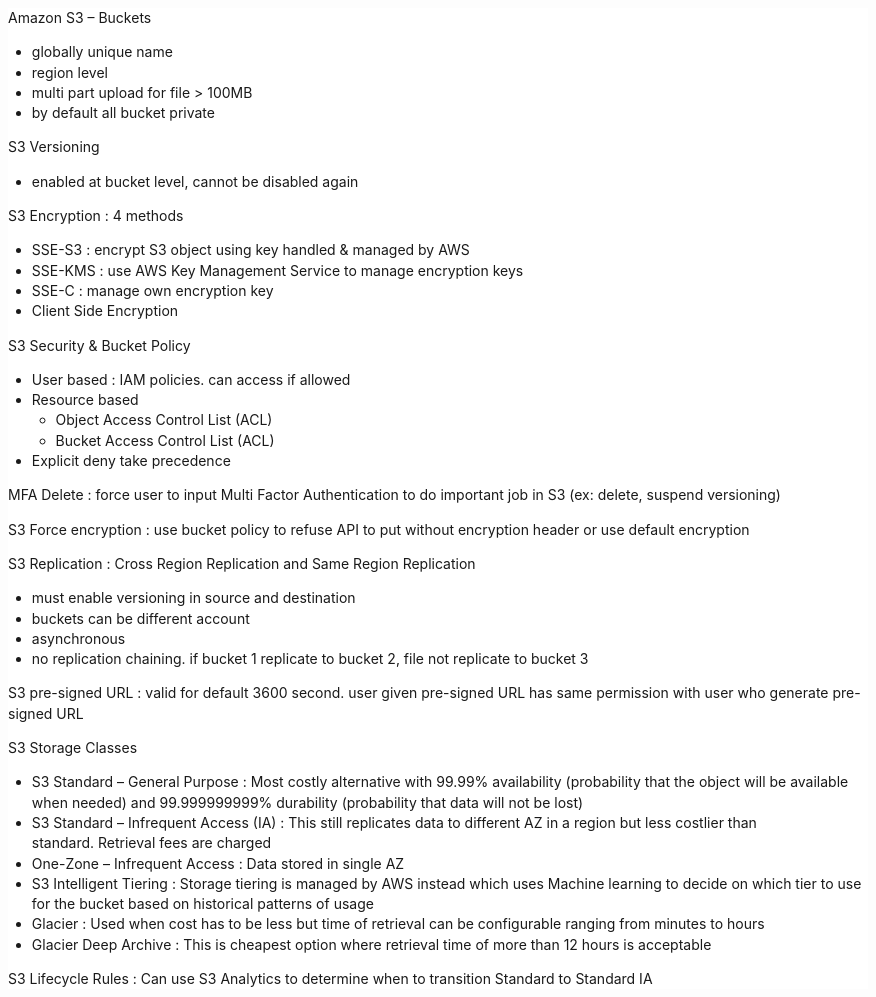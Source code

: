 Amazon S3 – Buckets

*   globally unique name
*   region level
*   multi part upload for file > 100MB
*   by default all bucket private

S3 Versioning

*   enabled at bucket level, cannot be disabled again

S3 Encryption : 4 methods

*   SSE-S3 : encrypt S3 object using key handled & managed by AWS
*   SSE-KMS : use AWS Key Management Service to manage encryption keys
*   SSE-C : manage own encryption key
*   Client Side Encryption

S3 Security & Bucket Policy

*   User based : IAM policies. can access if allowed
*   Resource based
    *   Object Access Control List (ACL)
    *   Bucket Access Control List (ACL)
*   Explicit deny take precedence

MFA Delete : force user to input Multi Factor Authentication to do important job in S3 (ex: delete, suspend versioning)

S3 Force encryption : use bucket policy to refuse API to put without encryption header or use default encryption

S3 Replication : Cross Region Replication and Same Region Replication

*   must enable versioning in source and destination
*   buckets can be different account
*   asynchronous
*   no replication chaining. if bucket 1 replicate to bucket 2, file not replicate to bucket 3

S3 pre-signed URL : valid for default 3600 second. user given pre-signed URL has same permission with user who generate pre-signed URL

S3 Storage Classes

*   S3 Standard – General Purpose : Most costly alternative with 99.99% availability (probability that the object will be available when needed) and 99.999999999% durability (probability that data will not be lost)
*   S3 Standard – Infrequent Access (IA) : This still replicates data to different AZ in a region but less costlier than standard. Retrieval fees are charged
*   One-Zone – Infrequent Access : Data stored in single AZ
*   S3 Intelligent Tiering : Storage tiering is managed by AWS instead which uses Machine learning to decide on which tier to use for the bucket based on historical patterns of usage
*   Glacier : Used when cost has to be less but time of retrieval can be configurable ranging from minutes to hours
*   Glacier Deep Archive : This is cheapest option where retrieval time of more than 12 hours is acceptable

S3 Lifecycle Rules : Can use S3 Analytics to determine when to transition Standard to Standard IA
